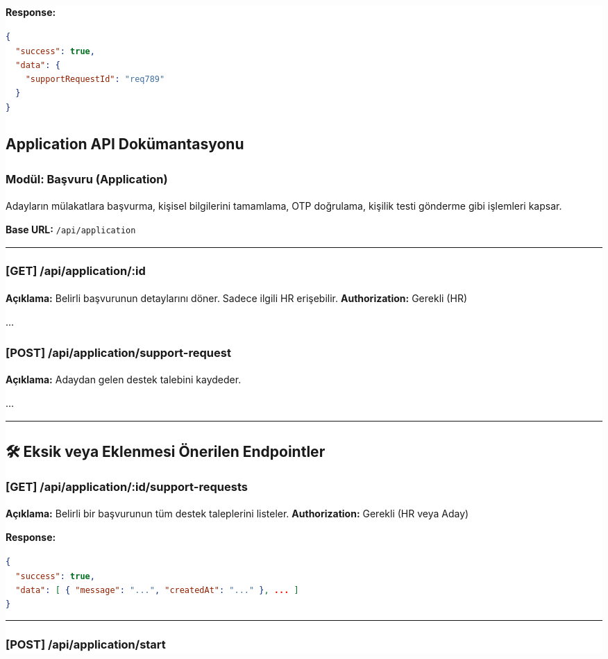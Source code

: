 **Response:**

```json
{
  "success": true,
  "data": {
    "supportRequestId": "req789"
  }
}
```
## Application API Dokümantasyonu

### Modül: Başvuru (Application)

Adayların mülakatlara başvurma, kişisel bilgilerini tamamlama, OTP doğrulama, kişilik testi gönderme gibi işlemleri kapsar.

**Base URL:** `/api/application`

---

### \[GET] /api/application/\:id

**Açıklama:** Belirli başvurunun detaylarını döner. Sadece ilgili HR erişebilir.
**Authorization:** Gerekli (HR)

...

### \[POST] /api/application/support-request

**Açıklama:** Adaydan gelen destek talebini kaydeder.

...

---

## 🛠 Eksik veya Eklenmesi Önerilen Endpointler

### \[GET] /api/application/\:id/support-requests

**Açıklama:** Belirli bir başvurunun tüm destek taleplerini listeler.
**Authorization:** Gerekli (HR veya Aday)

**Response:**

```json
{
  "success": true,
  "data": [ { "message": "...", "createdAt": "..." }, ... ]
}
```

---

### \[POST] /api/application/start
